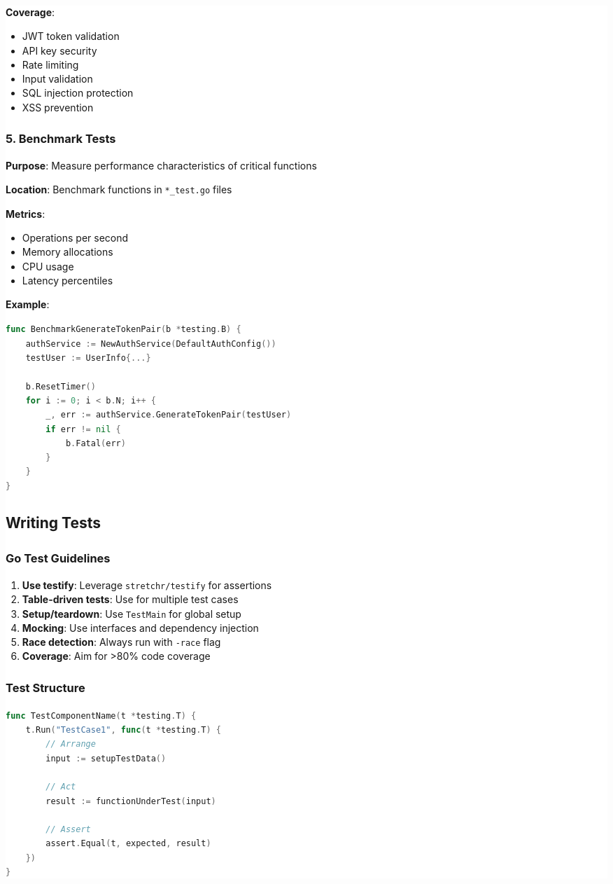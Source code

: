 **Coverage**:
- JWT token validation
- API key security
- Rate limiting
- Input validation
- SQL injection protection
- XSS prevention

### 5. Benchmark Tests

**Purpose**: Measure performance characteristics of critical functions

**Location**: Benchmark functions in `*_test.go` files

**Metrics**:
- Operations per second
- Memory allocations
- CPU usage
- Latency percentiles

**Example**:
```go
func BenchmarkGenerateTokenPair(b *testing.B) {
    authService := NewAuthService(DefaultAuthConfig())
    testUser := UserInfo{...}
    
    b.ResetTimer()
    for i := 0; i < b.N; i++ {
        _, err := authService.GenerateTokenPair(testUser)
        if err != nil {
            b.Fatal(err)
        }
    }
}
```

## Writing Tests

### Go Test Guidelines

1. **Use testify**: Leverage `stretchr/testify` for assertions
2. **Table-driven tests**: Use for multiple test cases
3. **Setup/teardown**: Use `TestMain` for global setup
4. **Mocking**: Use interfaces and dependency injection
5. **Race detection**: Always run with `-race` flag
6. **Coverage**: Aim for >80% code coverage

### Test Structure

```go
func TestComponentName(t *testing.T) {
    t.Run("TestCase1", func(t *testing.T) {
        // Arrange
        input := setupTestData()
        
        // Act
        result := functionUnderTest(input)
        
        // Assert
        assert.Equal(t, expected, result)
    })
}
```

